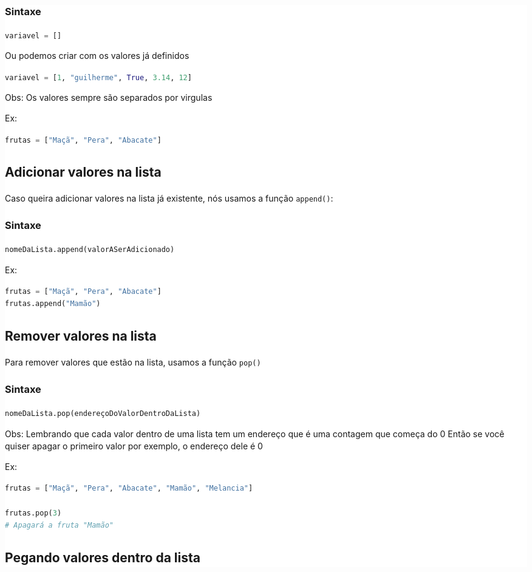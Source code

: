 ### Sintaxe

```Python
variavel = []
```

Ou podemos criar com os valores já definidos

```Python
variavel = [1, "guilherme", True, 3.14, 12]
```
Obs: Os valores sempre são separados por virgulas

Ex:
```Python
frutas = ["Maçã", "Pera", "Abacate"]
```

## Adicionar valores na lista

Caso queira adicionar valores na lista já existente, nós usamos a função `append()`:

### Sintaxe

```Python
nomeDaLista.append(valorASerAdicionado)
```

Ex:
```Python
frutas = ["Maçã", "Pera", "Abacate"]
frutas.append("Mamão")
```

## Remover valores na lista

Para remover valores que estão na lista, usamos a função `pop()`

### Sintaxe

```Python
nomeDaLista.pop(endereçoDoValorDentroDaLista)
```
Obs: Lembrando que cada valor dentro de uma lista tem um endereço que é uma contagem que começa do 0
Então se você quiser apagar o primeiro valor por exemplo, o endereço dele é 0

Ex:
```Python
frutas = ["Maçã", "Pera", "Abacate", "Mamão", "Melancia"]

frutas.pop(3)
# Apagará a fruta "Mamão" 
```

## Pegando valores dentro da lista
